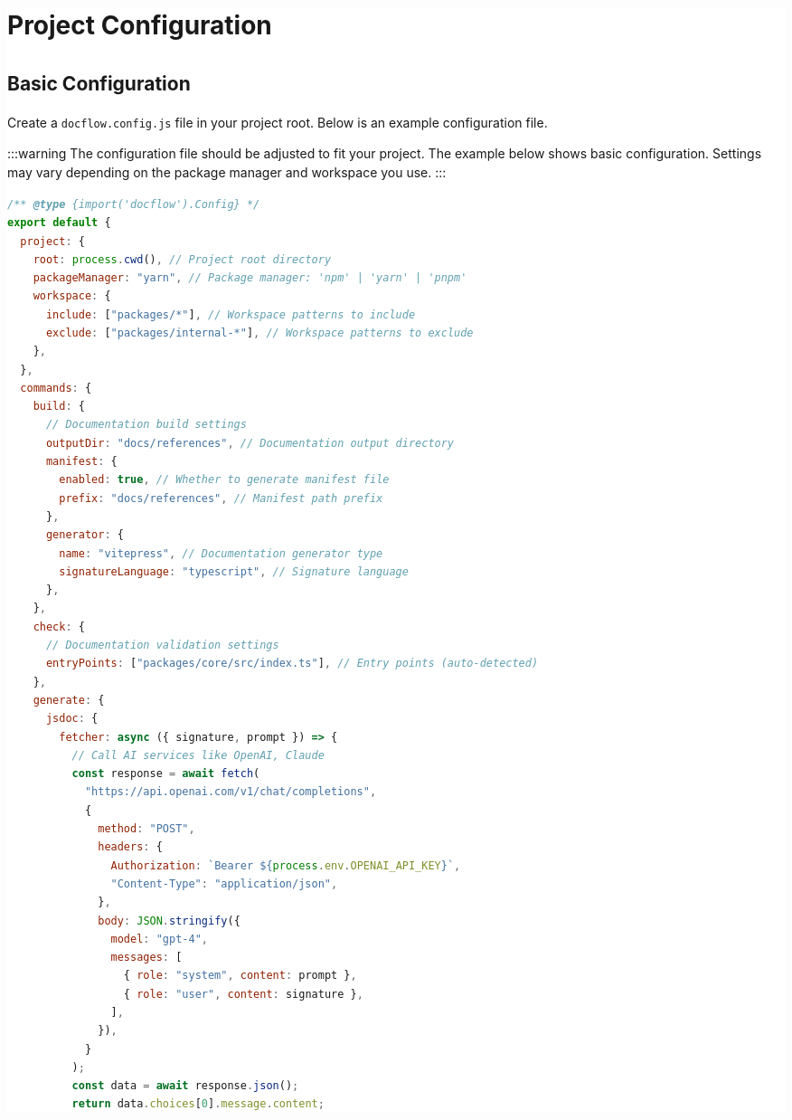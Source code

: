# Project Configuration

## Basic Configuration

Create a `docflow.config.js` file in your project root. Below is an example configuration file.

:::warning
The configuration file should be adjusted to fit your project. The example below shows basic configuration.
Settings may vary depending on the package manager and workspace you use.
:::

```js
/** @type {import('docflow').Config} */
export default {
  project: {
    root: process.cwd(), // Project root directory
    packageManager: "yarn", // Package manager: 'npm' | 'yarn' | 'pnpm'
    workspace: {
      include: ["packages/*"], // Workspace patterns to include
      exclude: ["packages/internal-*"], // Workspace patterns to exclude
    },
  },
  commands: {
    build: {
      // Documentation build settings
      outputDir: "docs/references", // Documentation output directory
      manifest: {
        enabled: true, // Whether to generate manifest file
        prefix: "docs/references", // Manifest path prefix
      },
      generator: {
        name: "vitepress", // Documentation generator type
        signatureLanguage: "typescript", // Signature language
      },
    },
    check: {
      // Documentation validation settings
      entryPoints: ["packages/core/src/index.ts"], // Entry points (auto-detected)
    },
    generate: {
      jsdoc: {
        fetcher: async ({ signature, prompt }) => {
          // Call AI services like OpenAI, Claude
          const response = await fetch(
            "https://api.openai.com/v1/chat/completions",
            {
              method: "POST",
              headers: {
                Authorization: `Bearer ${process.env.OPENAI_API_KEY}`,
                "Content-Type": "application/json",
              },
              body: JSON.stringify({
                model: "gpt-4",
                messages: [
                  { role: "system", content: prompt },
                  { role: "user", content: signature },
                ],
              }),
            }
          );
          const data = await response.json();
          return data.choices[0].message.content;
```